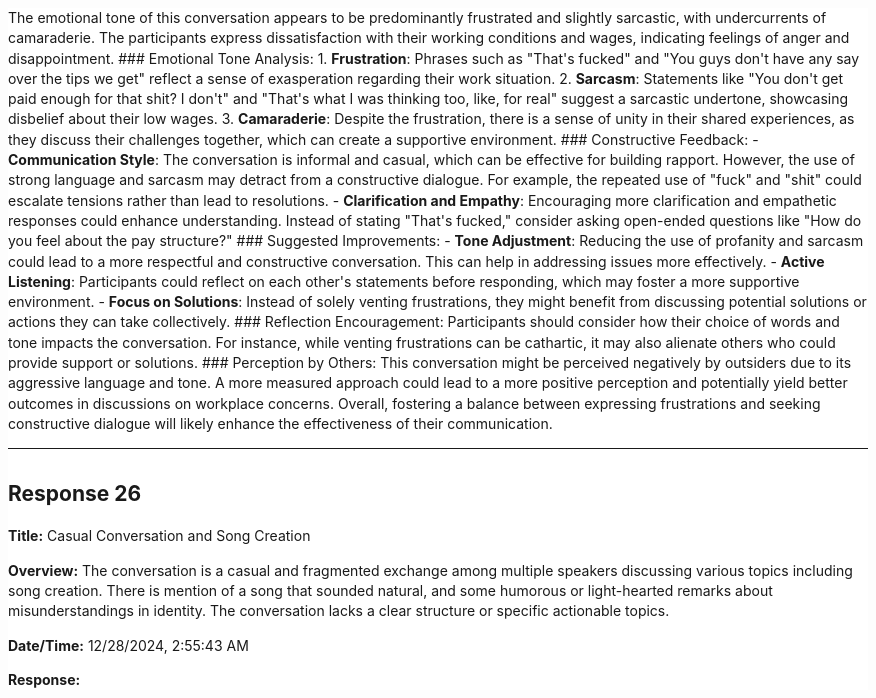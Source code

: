 The emotional tone of this conversation appears to be predominantly frustrated and slightly sarcastic, with undercurrents of camaraderie. The participants express dissatisfaction with their working conditions and wages, indicating feelings of anger and disappointment.  ### Emotional Tone Analysis: 1. **Frustration**: Phrases such as "That's fucked" and "You guys don't have any say over the tips we get" reflect a sense of exasperation regarding their work situation. 2. **Sarcasm**: Statements like "You don't get paid enough for that shit? I don't" and "That's what I was thinking too, like, for real" suggest a sarcastic undertone, showcasing disbelief about their low wages. 3. **Camaraderie**: Despite the frustration, there is a sense of unity in their shared experiences, as they discuss their challenges together, which can create a supportive environment.  ### Constructive Feedback: - **Communication Style**: The conversation is informal and casual, which can be effective for building rapport. However, the use of strong language and sarcasm may detract from a constructive dialogue. For example, the repeated use of "fuck" and "shit" could escalate tensions rather than lead to resolutions. - **Clarification and Empathy**: Encouraging more clarification and empathetic responses could enhance understanding. Instead of stating "That's fucked," consider asking open-ended questions like "How do you feel about the pay structure?"  ### Suggested Improvements: - **Tone Adjustment**: Reducing the use of profanity and sarcasm could lead to a more respectful and constructive conversation. This can help in addressing issues more effectively. - **Active Listening**: Participants could reflect on each other's statements before responding, which may foster a more supportive environment. - **Focus on Solutions**: Instead of solely venting frustrations, they might benefit from discussing potential solutions or actions they can take collectively.  ### Reflection Encouragement: Participants should consider how their choice of words and tone impacts the conversation. For instance, while venting frustrations can be cathartic, it may also alienate others who could provide support or solutions.   ### Perception by Others: This conversation might be perceived negatively by outsiders due to its aggressive language and tone. A more measured approach could lead to a more positive perception and potentially yield better outcomes in discussions on workplace concerns.   Overall, fostering a balance between expressing frustrations and seeking constructive dialogue will likely enhance the effectiveness of their communication.

---

## Response 26

**Title:** Casual Conversation and Song Creation

**Overview:** The conversation is a casual and fragmented exchange among multiple speakers discussing various topics including song creation. There is mention of a song that sounded natural, and some humorous or light-hearted remarks about misunderstandings in identity. The conversation lacks a clear structure or specific actionable topics.

**Date/Time:** 12/28/2024, 2:55:43 AM

**Response:**
